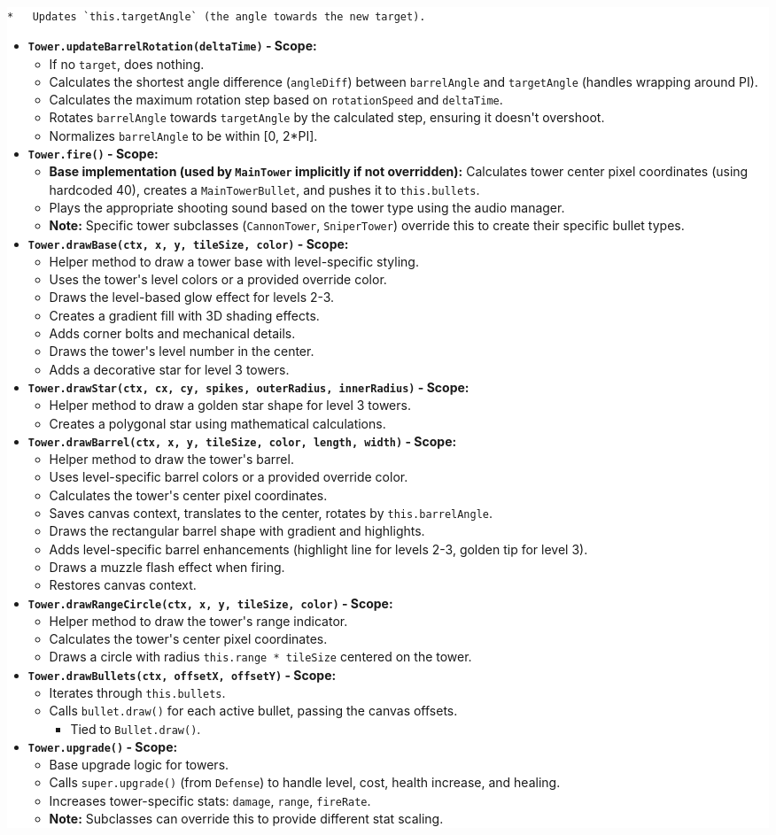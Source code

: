     *   Updates `this.targetAngle` (the angle towards the new target).
*   **`Tower.updateBarrelRotation(deltaTime)` - Scope:**
    *   If no `target`, does nothing.
    *   Calculates the shortest angle difference (`angleDiff`) between `barrelAngle` and `targetAngle` (handles wrapping around PI).
    *   Calculates the maximum rotation step based on `rotationSpeed` and `deltaTime`.
    *   Rotates `barrelAngle` towards `targetAngle` by the calculated step, ensuring it doesn't overshoot.
    *   Normalizes `barrelAngle` to be within [0, 2*PI].
*   **`Tower.fire()` - Scope:**
    *   **Base implementation (used by `MainTower` implicitly if not overridden):** Calculates tower center pixel coordinates (using hardcoded 40), creates a `MainTowerBullet`, and pushes it to `this.bullets`.
    *   Plays the appropriate shooting sound based on the tower type using the audio manager.
    *   **Note:** Specific tower subclasses (`CannonTower`, `SniperTower`) override this to create their specific bullet types.
*   **`Tower.drawBase(ctx, x, y, tileSize, color)` - Scope:**
    *   Helper method to draw a tower base with level-specific styling.
    *   Uses the tower's level colors or a provided override color.
    *   Draws the level-based glow effect for levels 2-3.
    *   Creates a gradient fill with 3D shading effects.
    *   Adds corner bolts and mechanical details.
    *   Draws the tower's level number in the center.
    *   Adds a decorative star for level 3 towers.
*   **`Tower.drawStar(ctx, cx, cy, spikes, outerRadius, innerRadius)` - Scope:**
    *   Helper method to draw a golden star shape for level 3 towers.
    *   Creates a polygonal star using mathematical calculations.
*   **`Tower.drawBarrel(ctx, x, y, tileSize, color, length, width)` - Scope:**
    *   Helper method to draw the tower's barrel.
    *   Uses level-specific barrel colors or a provided override color.
    *   Calculates the tower's center pixel coordinates.
    *   Saves canvas context, translates to the center, rotates by `this.barrelAngle`.
    *   Draws the rectangular barrel shape with gradient and highlights.
    *   Adds level-specific barrel enhancements (highlight line for levels 2-3, golden tip for level 3).
    *   Draws a muzzle flash effect when firing.
    *   Restores canvas context.
*   **`Tower.drawRangeCircle(ctx, x, y, tileSize, color)` - Scope:**
    *   Helper method to draw the tower's range indicator.
    *   Calculates the tower's center pixel coordinates.
    *   Draws a circle with radius `this.range * tileSize` centered on the tower.
*   **`Tower.drawBullets(ctx, offsetX, offsetY)` - Scope:**
    *   Iterates through `this.bullets`.
    *   Calls `bullet.draw()` for each active bullet, passing the canvas offsets.
        *   Tied to `Bullet.draw()`.
*   **`Tower.upgrade()` - Scope:**
    *   Base upgrade logic for towers.
    *   Calls `super.upgrade()` (from `Defense`) to handle level, cost, health increase, and healing.
    *   Increases tower-specific stats: `damage`, `range`, `fireRate`.
    *   **Note:** Subclasses can override this to provide different stat scaling.
